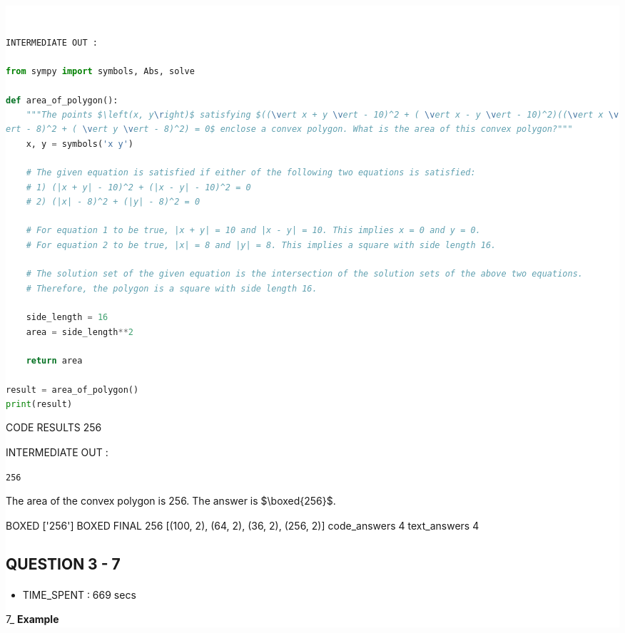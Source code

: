 
```python


INTERMEDIATE OUT :

from sympy import symbols, Abs, solve

def area_of_polygon():
    """The points $\left(x, y\right)$ satisfying $((\vert x + y \vert - 10)^2 + ( \vert x - y \vert - 10)^2)((\vert x \vert - 8)^2 + ( \vert y \vert - 8)^2) = 0$ enclose a convex polygon. What is the area of this convex polygon?"""
    x, y = symbols('x y')

    # The given equation is satisfied if either of the following two equations is satisfied:
    # 1) (|x + y| - 10)^2 + (|x - y| - 10)^2 = 0
    # 2) (|x| - 8)^2 + (|y| - 8)^2 = 0

    # For equation 1 to be true, |x + y| = 10 and |x - y| = 10. This implies x = 0 and y = 0.
    # For equation 2 to be true, |x| = 8 and |y| = 8. This implies a square with side length 16.

    # The solution set of the given equation is the intersection of the solution sets of the above two equations.
    # Therefore, the polygon is a square with side length 16.

    side_length = 16
    area = side_length**2

    return area

result = area_of_polygon()
print(result)
```

CODE RESULTS 256

INTERMEDIATE OUT :
```output
256
```
The area of the convex polygon is $256$. The answer is $\boxed{256}$.

BOXED ['256']
BOXED FINAL 256
[(100, 2), (64, 2), (36, 2), (256, 2)]
code_answers 4 text_answers 4



## QUESTION 3 - 7 
- TIME_SPENT : 669 secs

7_
**Example**
